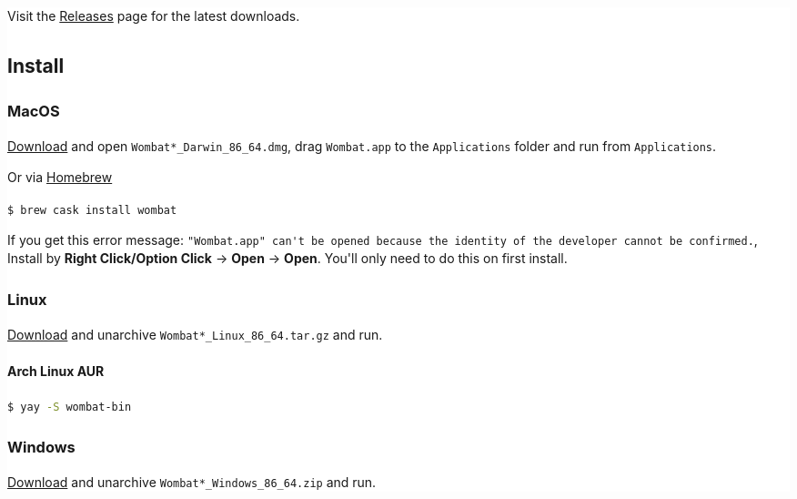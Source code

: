 Visit the [Releases](https://github.com/rogchap/wombat/releases) page for the latest downloads. 

## Install

### MacOS

[Download](https://github.com/rogchap/wombat/releases) and open `Wombat*_Darwin_86_64.dmg`, drag `Wombat.app` to the `Applications` folder and run from `Applications`.

Or via [Homebrew](https://brew.sh/)

```bash
$ brew cask install wombat
```

If you get this error message: `"Wombat.app" can't be opened because the identity of the developer cannot be
confirmed.`, Install by **Right Click/Option Click** -> **Open** -> **Open**. You'll only need to do this on first
install.



### Linux

[Download](https://github.com/rogchap/wombat/releases) and unarchive `Wombat*_Linux_86_64.tar.gz` and run.

#### Arch Linux AUR

```bash
$ yay -S wombat-bin
```

### Windows

[Download](https://github.com/rogchap/wombat/releases) and unarchive `Wombat*_Windows_86_64.zip` and run.
